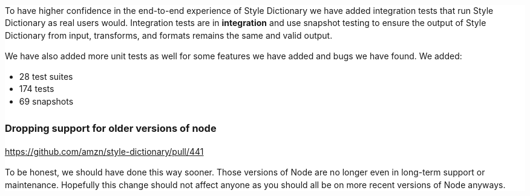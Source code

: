 To have higher confidence in the end-to-end experience of Style Dictionary we have added integration tests that run Style Dictionary as real users would. Integration tests are in ****integration**** and use snapshot testing to ensure the output of Style Dictionary from input, transforms, and formats remains the same and valid output.

We have also added more unit tests as well for some features we have added and bugs we have found. We added:

- 28 test suites
- 174 tests
- 69 snapshots

### Dropping support for older versions of node

https://github.com/amzn/style-dictionary/pull/441

To be honest, we should have done this way sooner. Those versions of Node are no longer even in long-term support or maintenance. Hopefully this change should not affect anyone as you should all be on more recent versions of Node anyways.
